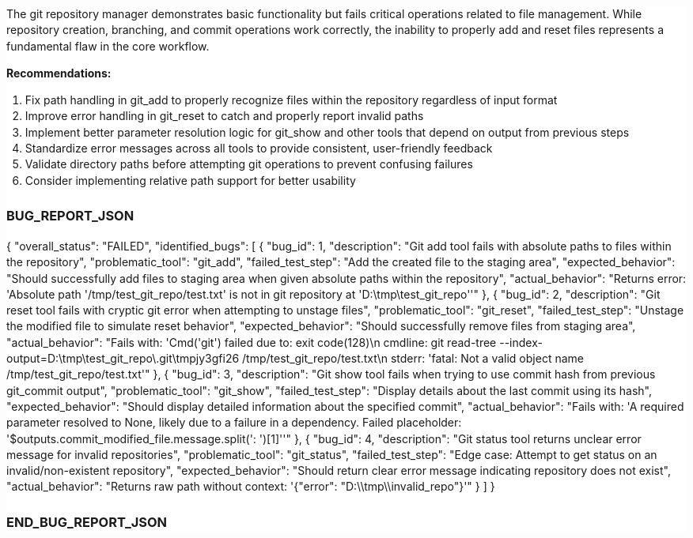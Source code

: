 The git repository manager demonstrates basic functionality but fails critical operations related to file management. While repository creation, branching, and commit operations work correctly, the inability to properly add and reset files represents a fundamental flaw in the core workflow.

**Recommendations:**
1. Fix path handling in git_add to properly recognize files within the repository regardless of input format
2. Improve error handling in git_reset to catch and properly report invalid paths
3. Implement better parameter resolution logic for git_show and other tools that depend on output from previous steps
4. Standardize error messages across all tools to provide consistent, user-friendly feedback
5. Validate directory paths before attempting git operations to prevent confusing failures
6. Consider implementing relative path support for better usability

### BUG_REPORT_JSON
{
  "overall_status": "FAILED",
  "identified_bugs": [
    {
      "bug_id": 1,
      "description": "Git add tool fails with absolute paths to files within the repository",
      "problematic_tool": "git_add",
      "failed_test_step": "Add the created file to the staging area",
      "expected_behavior": "Should successfully add files to staging area when given absolute paths within the repository",
      "actual_behavior": "Returns error: 'Absolute path '/tmp/test_git_repo/test.txt' is not in git repository at 'D:\\tmp\\test_git_repo''"
    },
    {
      "bug_id": 2,
      "description": "Git reset tool fails with cryptic git error when attempting to unstage files",
      "problematic_tool": "git_reset",
      "failed_test_step": "Unstage the modified file to simulate reset behavior",
      "expected_behavior": "Should successfully remove files from staging area",
      "actual_behavior": "Fails with: 'Cmd('git') failed due to: exit code(128)\\n  cmdline: git read-tree --index-output=D:\\tmp\\test_git_repo\\.git\\tmpjy3gfi26 /tmp/test_git_repo/test.txt\\n  stderr: 'fatal: Not a valid object name /tmp/test_git_repo/test.txt'"
    },
    {
      "bug_id": 3,
      "description": "Git show tool fails when trying to use commit hash from previous git_commit output",
      "problematic_tool": "git_show",
      "failed_test_step": "Display details about the last commit using its hash",
      "expected_behavior": "Should display detailed information about the specified commit",
      "actual_behavior": "Fails with: 'A required parameter resolved to None, likely due to a failure in a dependency. Failed placeholder: '$outputs.commit_modified_file.message.split(': ')[1]''"
    },
    {
      "bug_id": 4,
      "description": "Git status tool returns unclear error message for invalid repositories",
      "problematic_tool": "git_status",
      "failed_test_step": "Edge case: Attempt to get status on an invalid/non-existent repository",
      "expected_behavior": "Should return clear error message indicating repository does not exist",
      "actual_behavior": "Returns raw path without context: '{\"error\": \"D:\\\\tmp\\\\invalid_repo\"}'"
    }
  ]
}
### END_BUG_REPORT_JSON